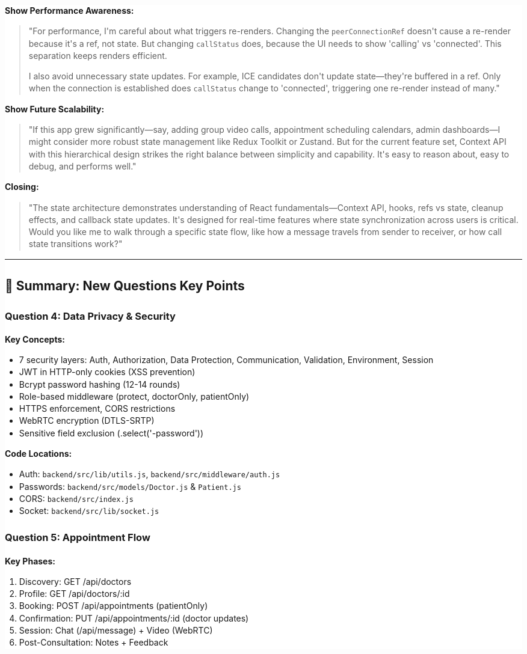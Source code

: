 **Show Performance Awareness:**

> "For performance, I'm careful about what triggers re-renders. Changing the `peerConnectionRef` doesn't cause a re-render because it's a ref, not state. But changing `callStatus` does, because the UI needs to show 'calling' vs 'connected'. This separation keeps renders efficient.
>
> I also avoid unnecessary state updates. For example, ICE candidates don't update state—they're buffered in a ref. Only when the connection is established does `callStatus` change to 'connected', triggering one re-render instead of many."

**Show Future Scalability:**

> "If this app grew significantly—say, adding group video calls, appointment scheduling calendars, admin dashboards—I might consider more robust state management like Redux Toolkit or Zustand. But for the current feature set, Context API with this hierarchical design strikes the right balance between simplicity and capability. It's easy to reason about, easy to debug, and performs well."

**Closing:**

> "The state architecture demonstrates understanding of React fundamentals—Context API, hooks, refs vs state, cleanup effects, and callback state updates. It's designed for real-time features where state synchronization across users is critical. Would you like me to walk through a specific state flow, like how a message travels from sender to receiver, or how call state transitions work?"

---

## 📝 Summary: New Questions Key Points

### **Question 4: Data Privacy & Security**

**Key Concepts:**

- 7 security layers: Auth, Authorization, Data Protection, Communication, Validation, Environment, Session
- JWT in HTTP-only cookies (XSS prevention)
- Bcrypt password hashing (12-14 rounds)
- Role-based middleware (protect, doctorOnly, patientOnly)
- HTTPS enforcement, CORS restrictions
- WebRTC encryption (DTLS-SRTP)
- Sensitive field exclusion (.select('-password'))

**Code Locations:**

- Auth: `backend/src/lib/utils.js`, `backend/src/middleware/auth.js`
- Passwords: `backend/src/models/Doctor.js` & `Patient.js`
- CORS: `backend/src/index.js`
- Socket: `backend/src/lib/socket.js`

### **Question 5: Appointment Flow**

**Key Phases:**

1. Discovery: GET /api/doctors
2. Profile: GET /api/doctors/:id
3. Booking: POST /api/appointments (patientOnly)
4. Confirmation: PUT /api/appointments/:id (doctor updates)
5. Session: Chat (/api/message) + Video (WebRTC)
6. Post-Consultation: Notes + Feedback
